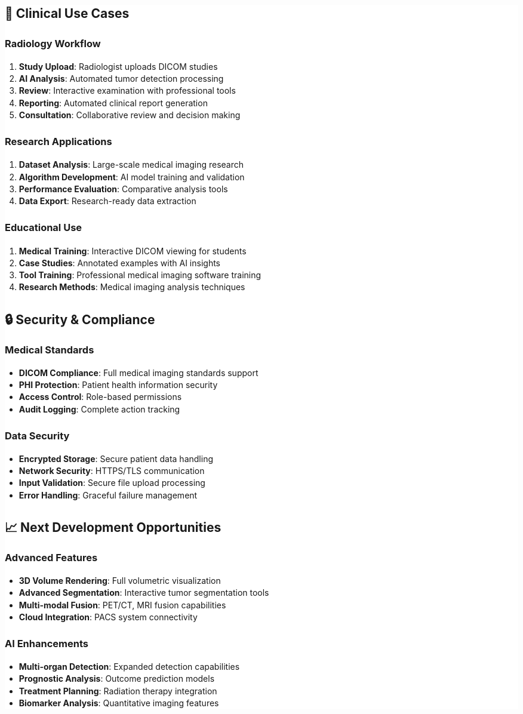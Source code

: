 ## 🏥 Clinical Use Cases

### Radiology Workflow
1. **Study Upload**: Radiologist uploads DICOM studies
2. **AI Analysis**: Automated tumor detection processing
3. **Review**: Interactive examination with professional tools
4. **Reporting**: Automated clinical report generation
5. **Consultation**: Collaborative review and decision making

### Research Applications
1. **Dataset Analysis**: Large-scale medical imaging research
2. **Algorithm Development**: AI model training and validation
3. **Performance Evaluation**: Comparative analysis tools
4. **Data Export**: Research-ready data extraction

### Educational Use
1. **Medical Training**: Interactive DICOM viewing for students
2. **Case Studies**: Annotated examples with AI insights
3. **Tool Training**: Professional medical imaging software training
4. **Research Methods**: Medical imaging analysis techniques

## 🔒 Security & Compliance

### Medical Standards
- **DICOM Compliance**: Full medical imaging standards support
- **PHI Protection**: Patient health information security
- **Access Control**: Role-based permissions
- **Audit Logging**: Complete action tracking

### Data Security
- **Encrypted Storage**: Secure patient data handling
- **Network Security**: HTTPS/TLS communication
- **Input Validation**: Secure file upload processing
- **Error Handling**: Graceful failure management

## 📈 Next Development Opportunities

### Advanced Features
- **3D Volume Rendering**: Full volumetric visualization
- **Advanced Segmentation**: Interactive tumor segmentation tools
- **Multi-modal Fusion**: PET/CT, MRI fusion capabilities
- **Cloud Integration**: PACS system connectivity

### AI Enhancements
- **Multi-organ Detection**: Expanded detection capabilities
- **Prognostic Analysis**: Outcome prediction models
- **Treatment Planning**: Radiation therapy integration
- **Biomarker Analysis**: Quantitative imaging features
